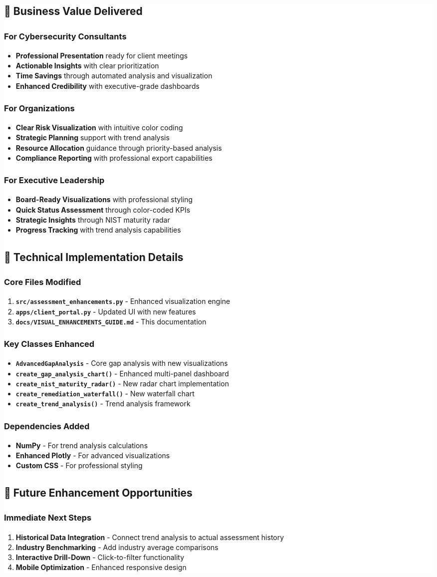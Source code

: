 ## 🎯 **Business Value Delivered**

### **For Cybersecurity Consultants**
- **Professional Presentation** ready for client meetings
- **Actionable Insights** with clear prioritization
- **Time Savings** through automated analysis and visualization
- **Enhanced Credibility** with executive-grade dashboards

### **For Organizations**
- **Clear Risk Visualization** with intuitive color coding
- **Strategic Planning** support with trend analysis
- **Resource Allocation** guidance through priority-based analysis
- **Compliance Reporting** with professional export capabilities

### **For Executive Leadership**
- **Board-Ready Visualizations** with professional styling
- **Quick Status Assessment** through color-coded KPIs
- **Strategic Insights** through NIST maturity radar
- **Progress Tracking** with trend analysis capabilities

## 🔧 **Technical Implementation Details**

### **Core Files Modified**
1. **`src/assessment_enhancements.py`** - Enhanced visualization engine
2. **`apps/client_portal.py`** - Updated UI with new features
3. **`docs/VISUAL_ENHANCEMENTS_GUIDE.md`** - This documentation

### **Key Classes Enhanced**
- **`AdvancedGapAnalysis`** - Core gap analysis with new visualizations
- **`create_gap_analysis_chart()`** - Enhanced multi-panel dashboard
- **`create_nist_maturity_radar()`** - New radar chart implementation
- **`create_remediation_waterfall()`** - New waterfall chart
- **`create_trend_analysis()`** - Trend analysis framework

### **Dependencies Added**
- **NumPy** - For trend analysis calculations
- **Enhanced Plotly** - For advanced visualizations
- **Custom CSS** - For professional styling

## 🚀 **Future Enhancement Opportunities**

### **Immediate Next Steps**
1. **Historical Data Integration** - Connect trend analysis to actual assessment history
2. **Industry Benchmarking** - Add industry average comparisons
3. **Interactive Drill-Down** - Click-to-filter functionality
4. **Mobile Optimization** - Enhanced responsive design
